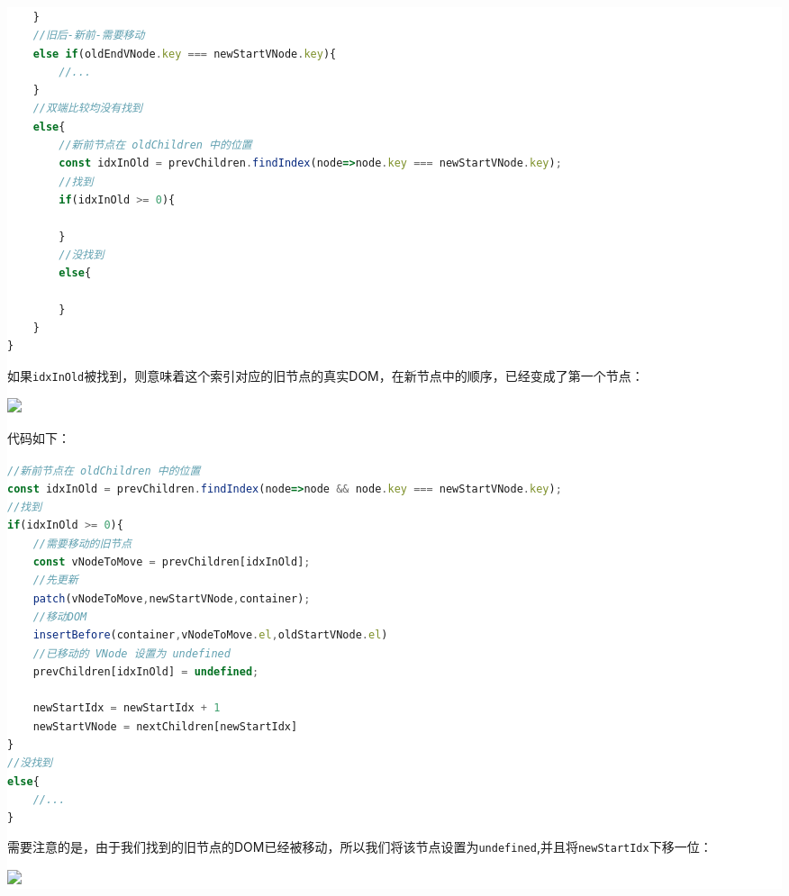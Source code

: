 ```js
    }
    //旧后-新前-需要移动
    else if(oldEndVNode.key === newStartVNode.key){
        //...
    }
    //双端比较均没有找到
    else{
        //新前节点在 oldChildren 中的位置
        const idxInOld = prevChildren.findIndex(node=>node.key === newStartVNode.key);
        //找到
        if(idxInOld >= 0){

        }
        //没找到
        else{

        }
    }
}
```

如果`idxInOld`被找到，则意味着这个索引对应的旧节点的真实DOM，在新节点中的顺序，已经变成了第一个节点：

![](https://zhang-yue.oss-cn-beijing.aliyuncs.com/bingshan/v_node26.png)

代码如下：

```js
//新前节点在 oldChildren 中的位置
const idxInOld = prevChildren.findIndex(node=>node && node.key === newStartVNode.key);
//找到
if(idxInOld >= 0){
    //需要移动的旧节点
    const vNodeToMove = prevChildren[idxInOld];
    //先更新
    patch(vNodeToMove,newStartVNode,container);
    //移动DOM
    insertBefore(container,vNodeToMove.el,oldStartVNode.el)
    //已移动的 VNode 设置为 undefined
    prevChildren[idxInOld] = undefined;

    newStartIdx = newStartIdx + 1
    newStartVNode = nextChildren[newStartIdx]
}
//没找到
else{
    //...
}
```

需要注意的是，由于我们找到的旧节点的DOM已经被移动，所以我们将该节点设置为`undefined`,并且将`newStartIdx`下移一位：

![](https://zhang-yue.oss-cn-beijing.aliyuncs.com/bingshan/v_node27.png)
